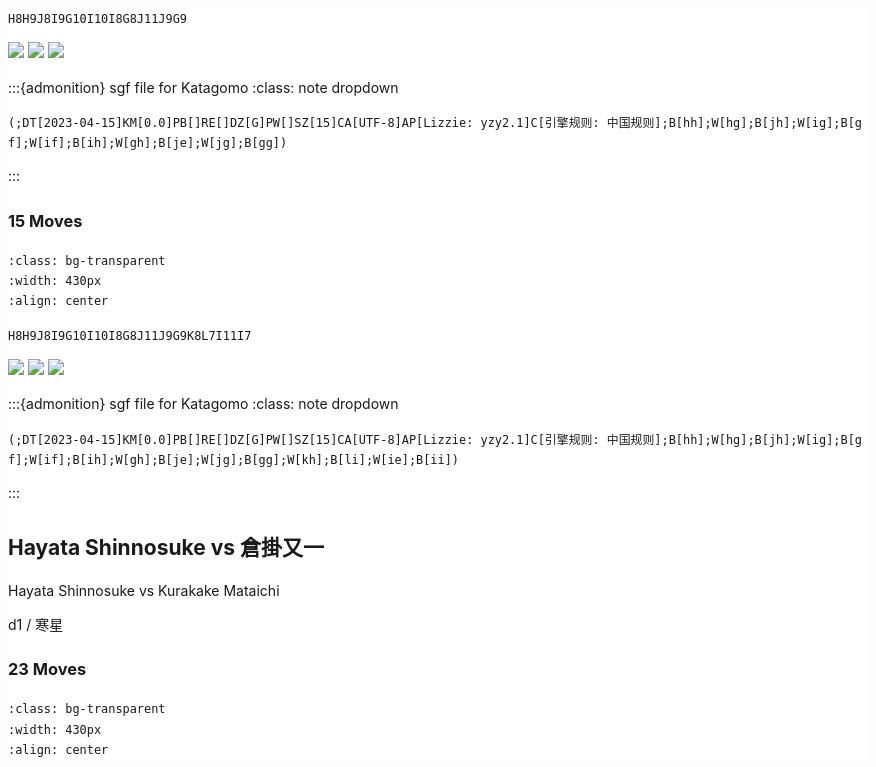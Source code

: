 ```none
H8H9J8I9G10I10I8G8J11J9G9
```

[![](https://img.shields.io/badge/Renju-Net-blue)](https://www.renju.net/tournament/2480/game/103173/) [![](https://img.shields.io/badge/Gomocalc-AI-yellow)](https://gomocalc.com/#/) [![](https://img.shields.io/badge/RenjuNote-Solver-lightgrey)](https://renju-note.com/#g:H8H9J8I9G10I10I8G8J11J9G9,c:11)

:::{admonition} sgf file for Katagomo
:class: note dropdown

```none
(;DT[2023-04-15]KM[0.0]PB[]RE[]DZ[G]PW[]SZ[15]CA[UTF-8]AP[Lizzie: yzy2.1]C[引擎规则: 中国规则];B[hh];W[hg];B[jh];W[ig];B[gf];W[if];B[ih];W[gh];B[je];W[jg];B[gg])
```
:::

### 15 Moves


```{image} ../_static/2480/103173-15.png
:class: bg-transparent
:width: 430px
:align: center
```

```none
H8H9J8I9G10I10I8G8J11J9G9K8L7I11I7
```

[![](https://img.shields.io/badge/Renju-Net-blue)](https://www.renju.net/tournament/2480/game/103173/) [![](https://img.shields.io/badge/Gomocalc-AI-yellow)](https://gomocalc.com/#/) [![](https://img.shields.io/badge/RenjuNote-Solver-lightgrey)](https://renju-note.com/#g:H8H9J8I9G10I10I8G8J11J9G9K8L7I11I7,c:15)

:::{admonition} sgf file for Katagomo
:class: note dropdown

```none
(;DT[2023-04-15]KM[0.0]PB[]RE[]DZ[G]PW[]SZ[15]CA[UTF-8]AP[Lizzie: yzy2.1]C[引擎规则: 中国规则];B[hh];W[hg];B[jh];W[ig];B[gf];W[if];B[ih];W[gh];B[je];W[jg];B[gg];W[kh];B[li];W[ie];B[ii])
```
:::

## Hayata Shinnosuke vs 倉掛又一

Hayata Shinnosuke vs Kurakake Mataichi

d1 / 寒星

### 23 Moves


```{image} ../_static/2480/103174-23.png
:class: bg-transparent
:width: 430px
:align: center
```
